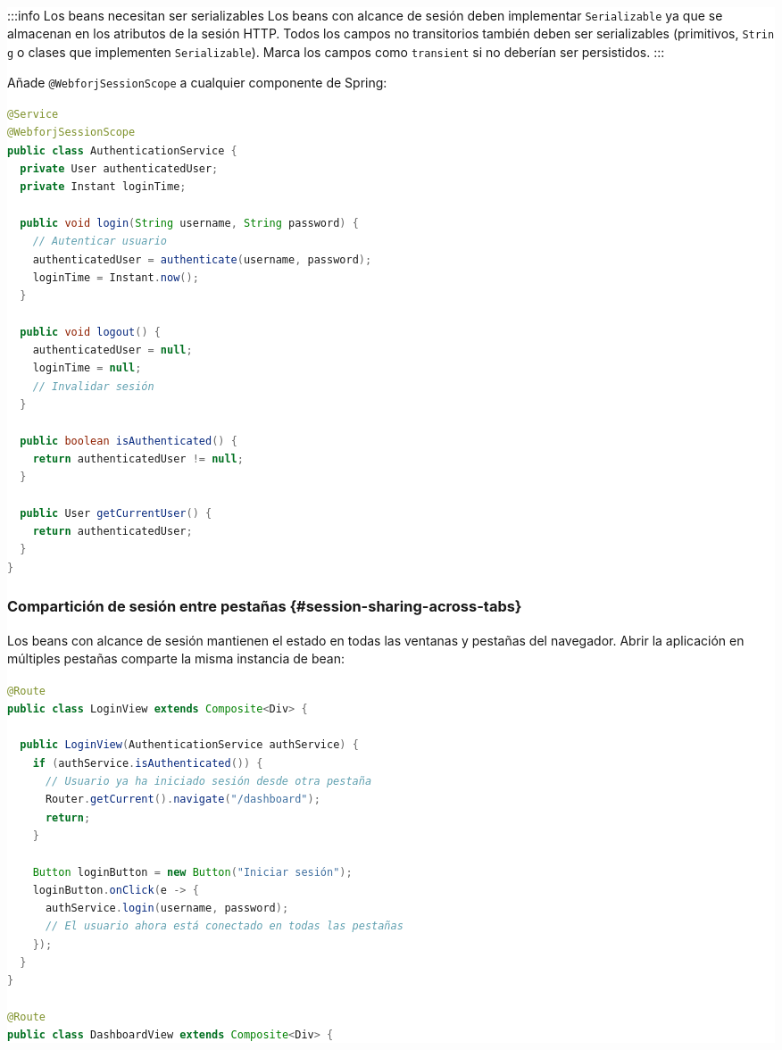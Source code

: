 :::info Los beans necesitan ser serializables
Los beans con alcance de sesión deben implementar `Serializable` ya que se almacenan en los atributos de la sesión HTTP. Todos los campos no transitorios también deben ser serializables (primitivos, `String` o clases que implementen `Serializable`). Marca los campos como `transient` si no deberían ser persistidos.
:::

Añade `@WebforjSessionScope` a cualquier componente de Spring:

```java title="AuthenticationService.java" {2}
@Service
@WebforjSessionScope
public class AuthenticationService {
  private User authenticatedUser;
  private Instant loginTime;

  public void login(String username, String password) {
    // Autenticar usuario
    authenticatedUser = authenticate(username, password);
    loginTime = Instant.now();
  }

  public void logout() {
    authenticatedUser = null;
    loginTime = null;
    // Invalidar sesión
  }

  public boolean isAuthenticated() {
    return authenticatedUser != null;
  }

  public User getCurrentUser() {
    return authenticatedUser;
  }
}
```

### Compartición de sesión entre pestañas {#session-sharing-across-tabs}

Los beans con alcance de sesión mantienen el estado en todas las ventanas y pestañas del navegador. Abrir la aplicación en múltiples pestañas comparte la misma instancia de bean:

```java
@Route
public class LoginView extends Composite<Div> {

  public LoginView(AuthenticationService authService) {
    if (authService.isAuthenticated()) {
      // Usuario ya ha iniciado sesión desde otra pestaña
      Router.getCurrent().navigate("/dashboard");
      return;
    }

    Button loginButton = new Button("Iniciar sesión");
    loginButton.onClick(e -> {
      authService.login(username, password);
      // El usuario ahora está conectado en todas las pestañas
    });
  }
}

@Route
public class DashboardView extends Composite<Div> {

```
